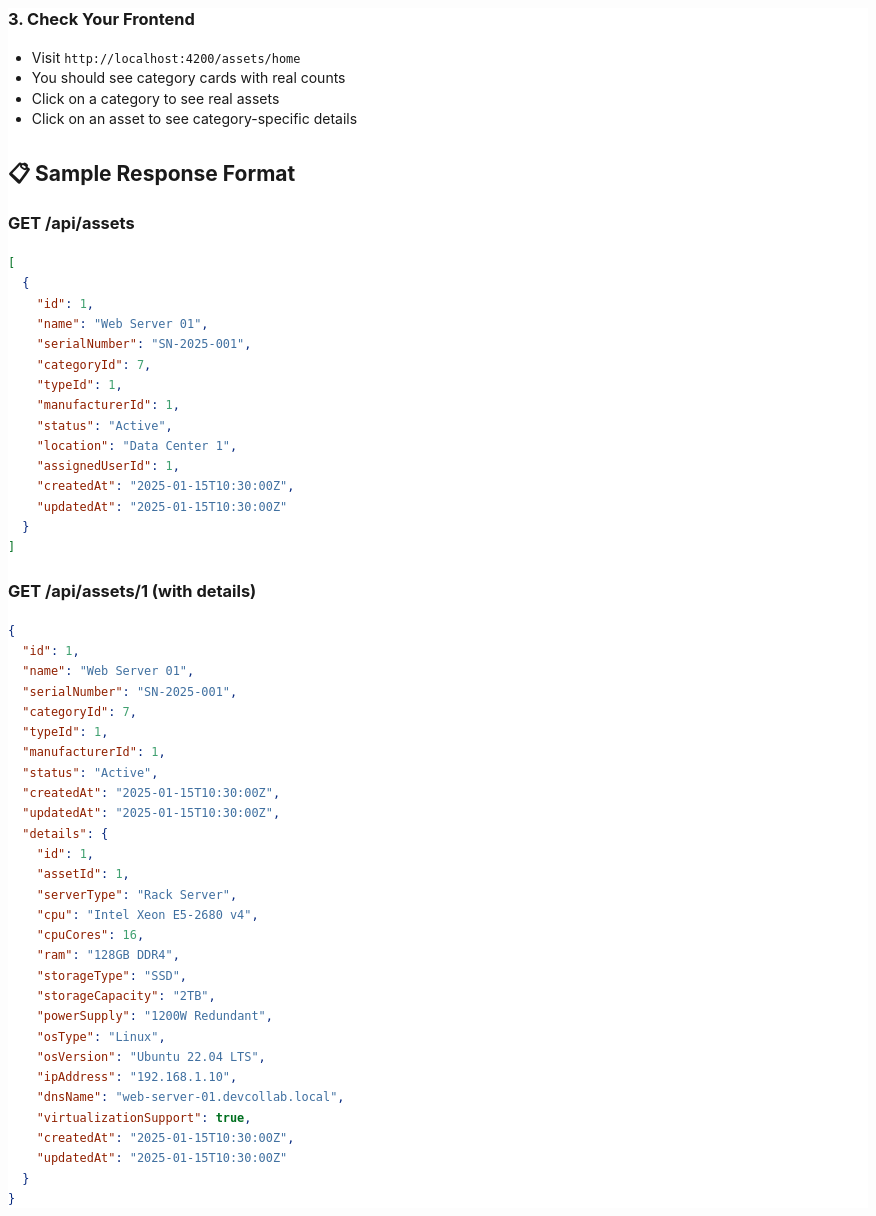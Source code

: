 ### 3. Check Your Frontend

- Visit `http://localhost:4200/assets/home`
- You should see category cards with real counts
- Click on a category to see real assets
- Click on an asset to see category-specific details

## 📋 Sample Response Format

### GET /api/assets

```json
[
  {
    "id": 1,
    "name": "Web Server 01",
    "serialNumber": "SN-2025-001",
    "categoryId": 7,
    "typeId": 1,
    "manufacturerId": 1,
    "status": "Active",
    "location": "Data Center 1",
    "assignedUserId": 1,
    "createdAt": "2025-01-15T10:30:00Z",
    "updatedAt": "2025-01-15T10:30:00Z"
  }
]
```

### GET /api/assets/1 (with details)

```json
{
  "id": 1,
  "name": "Web Server 01",
  "serialNumber": "SN-2025-001",
  "categoryId": 7,
  "typeId": 1,
  "manufacturerId": 1,
  "status": "Active",
  "createdAt": "2025-01-15T10:30:00Z",
  "updatedAt": "2025-01-15T10:30:00Z",
  "details": {
    "id": 1,
    "assetId": 1,
    "serverType": "Rack Server",
    "cpu": "Intel Xeon E5-2680 v4",
    "cpuCores": 16,
    "ram": "128GB DDR4",
    "storageType": "SSD",
    "storageCapacity": "2TB",
    "powerSupply": "1200W Redundant",
    "osType": "Linux",
    "osVersion": "Ubuntu 22.04 LTS",
    "ipAddress": "192.168.1.10",
    "dnsName": "web-server-01.devcollab.local",
    "virtualizationSupport": true,
    "createdAt": "2025-01-15T10:30:00Z",
    "updatedAt": "2025-01-15T10:30:00Z"
  }
}
```
